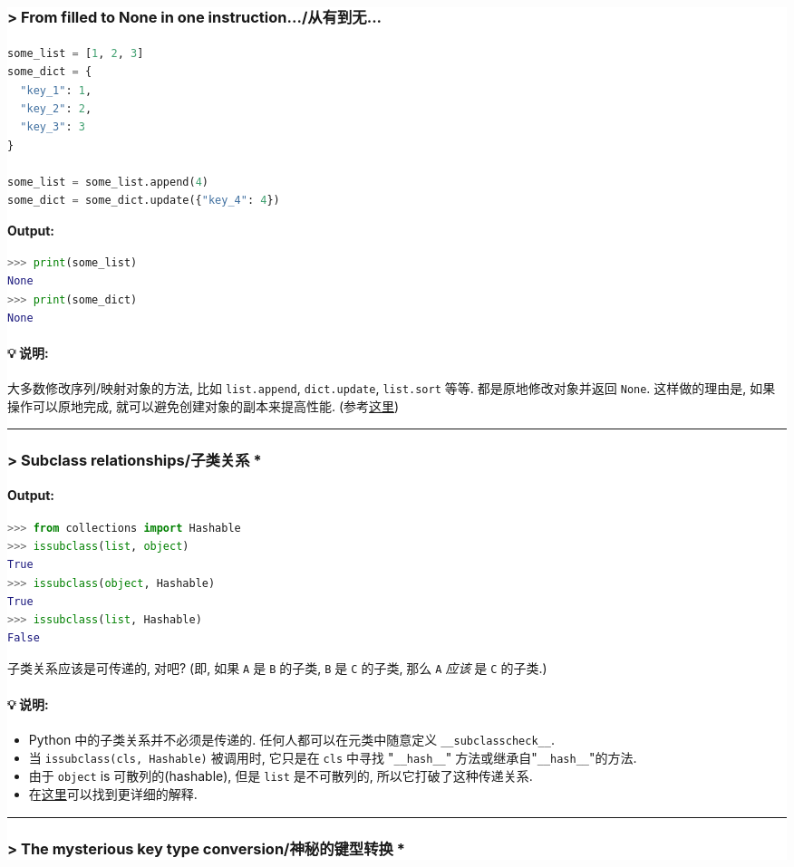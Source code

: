 ### > From filled to None in one instruction.../从有到无...

```py
some_list = [1, 2, 3]
some_dict = {
  "key_1": 1,
  "key_2": 2,
  "key_3": 3
}

some_list = some_list.append(4)
some_dict = some_dict.update({"key_4": 4})
```

**Output:**
```py
>>> print(some_list)
None
>>> print(some_dict)
None
```

#### 💡 说明:

大多数修改序列/映射对象的方法, 比如 `list.append`, `dict.update`, `list.sort` 等等. 都是原地修改对象并返回 `None`. 这样做的理由是, 如果操作可以原地完成, 就可以避免创建对象的副本来提高性能. (参考[这里](http://docs.python.org/2/faq/design.html#why-doesn-t-list-sort-return-the-sorted-list))

---

### > Subclass relationships/子类关系 *

**Output:**
```py
>>> from collections import Hashable
>>> issubclass(list, object)
True
>>> issubclass(object, Hashable)
True
>>> issubclass(list, Hashable)
False
```

子类关系应该是可传递的, 对吧? (即, 如果 `A` 是 `B` 的子类, `B` 是 `C` 的子类, 那么 `A` _应该_ 是 `C` 的子类.)

#### 💡 说明:

* Python 中的子类关系并不必须是传递的. 任何人都可以在元类中随意定义 `__subclasscheck__`.
* 当 `issubclass(cls, Hashable)` 被调用时, 它只是在 `cls` 中寻找 "`__hash__`" 方法或继承自"`__hash__`"的方法.
* 由于 `object` is 可散列的(hashable), 但是 `list` 是不可散列的, 所以它打破了这种传递关系.
* 在[这里](https://www.naftaliharris.com/blog/python-subclass-intransitivity/)可以找到更详细的解释.

---

### > The mysterious key type conversion/神秘的键型转换 *


[license-url]: http://www.wtfpl.net
[license-image]: https://img.shields.io/badge/License-WTFPL%202.0-lightgrey.svg?style=flat-square
[commit-url]: https://github.com/satwikkansal/wtfpython/commit/30e05a5973930c38cdb59f1c02b85b19b22ac531
[commit-image]: https://img.shields.io/badge/Commit-30e05a-yellow.svg
